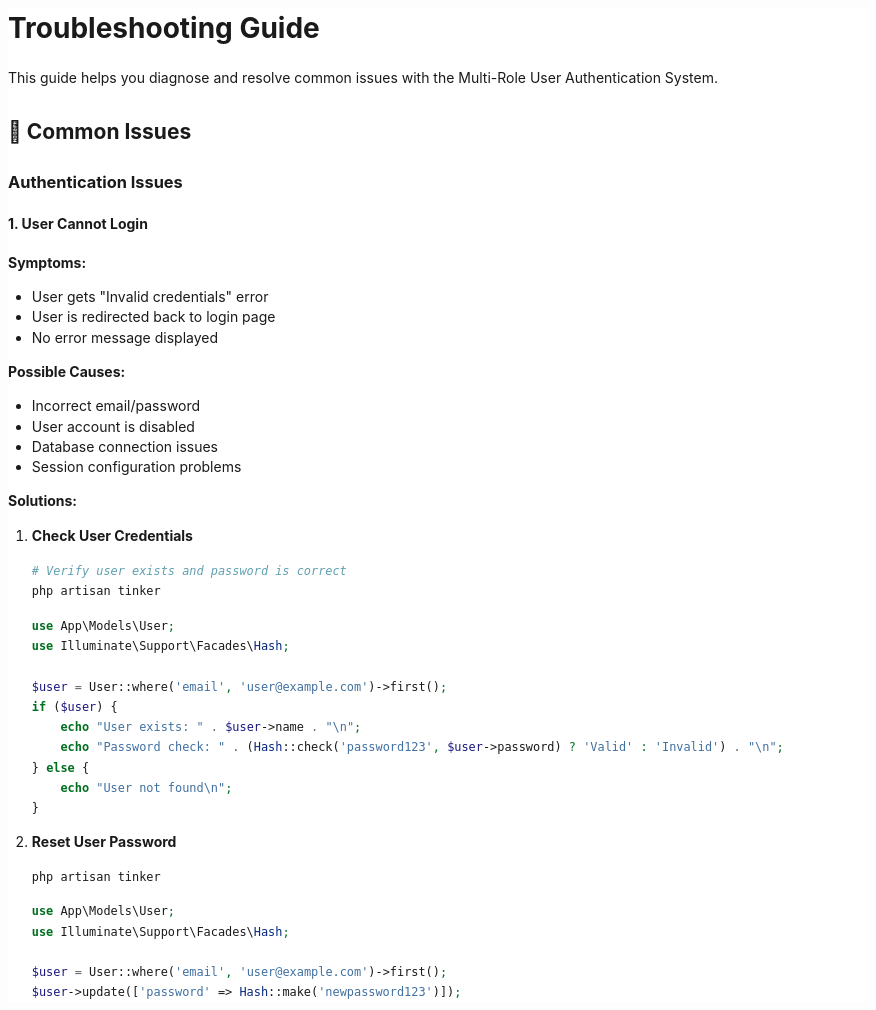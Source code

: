 # Troubleshooting Guide

This guide helps you diagnose and resolve common issues with the Multi-Role User Authentication System.

## 🚨 Common Issues

### Authentication Issues

#### 1. User Cannot Login

**Symptoms:**
- User gets "Invalid credentials" error
- User is redirected back to login page
- No error message displayed

**Possible Causes:**
- Incorrect email/password
- User account is disabled
- Database connection issues
- Session configuration problems

**Solutions:**

1. **Check User Credentials**
   ```bash
   # Verify user exists and password is correct
   php artisan tinker
   ```
   ```php
   use App\Models\User;
   use Illuminate\Support\Facades\Hash;
   
   $user = User::where('email', 'user@example.com')->first();
   if ($user) {
       echo "User exists: " . $user->name . "\n";
       echo "Password check: " . (Hash::check('password123', $user->password) ? 'Valid' : 'Invalid') . "\n";
   } else {
       echo "User not found\n";
   }
   ```

2. **Reset User Password**
   ```bash
   php artisan tinker
   ```
   ```php
   use App\Models\User;
   use Illuminate\Support\Facades\Hash;
   
   $user = User::where('email', 'user@example.com')->first();
   $user->update(['password' => Hash::make('newpassword123')]);
   ```
